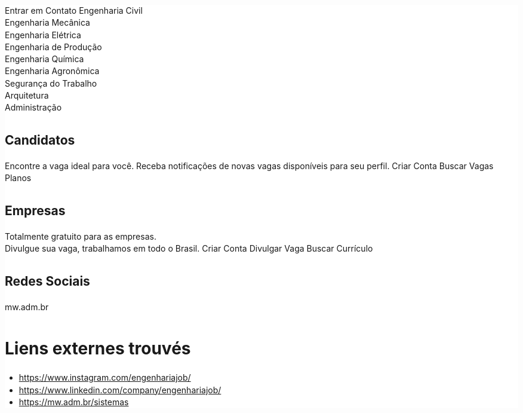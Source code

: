 
Entrar em Contato
Engenharia Civil  
Engenharia Mecânica  
Engenharia Elétrica  
Engenharia de Produção  
Engenharia Química  
Engenharia Agronômica  
Segurança do Trabalho  
Arquitetura  
Administração  

## Candidatos
Encontre a vaga ideal para você. Receba notificações de novas vagas disponíveis para seu perfil.
Criar Conta Buscar Vagas Planos
## Empresas
Totalmente gratuito para as empresas.  
Divulgue sua vaga, trabalhamos em todo o Brasil.
Criar Conta Divulgar Vaga Buscar Currículo
## Redes Sociais
mw.adm.br


# Liens externes trouvés
- https://www.instagram.com/engenhariajob/
- https://www.linkedin.com/company/engenhariajob/
- https://mw.adm.br/sistemas